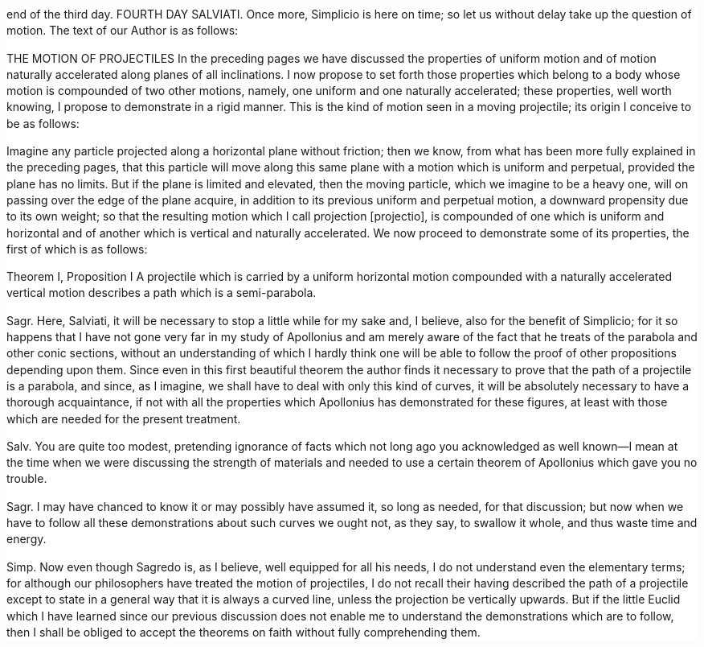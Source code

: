 end of the third day.
FOURTH DAY
SALVIATI.
Once more, Simplicio is here on time; so let us without delay take up the question of motion. The text of our Author is as follows:

THE MOTION OF PROJECTILES
In the preceding pages we have discussed the properties of uniform motion and of motion naturally accelerated along planes of all inclinations. I now propose to set forth those properties which belong to a body whose motion is compounded of two other motions, namely, one uniform and one naturally accelerated; these properties, well worth knowing, I propose to demonstrate in a rigid manner. This is the kind of motion seen in a moving projectile; its origin I conceive to be as follows:

Imagine any particle projected along a horizontal plane without friction; then we know, from what has been more fully explained in the preceding pages, that this particle will move along this same plane with a motion which is uniform and perpetual, provided the plane has no limits. But if the plane is limited and elevated, then the moving particle, which we imagine to be a heavy one, will on passing over the edge of the plane acquire, in addition to its previous uniform and perpetual motion, a downward propensity due to its own weight; so that the resulting motion which I call projection [projectio], is compounded of one which is uniform and horizontal and of another which is vertical and naturally accelerated. We now proceed to demonstrate some of its properties, the first of which is as follows:

Theorem I, Proposition I
A projectile which is carried by a uniform horizontal motion compounded with a naturally accelerated vertical motion describes a path which is a semi-parabola.

Sagr.
Here, Salviati, it will be necessary to stop a little while for my sake and, I believe, also for the benefit of Simplicio; for it so happens that I have not gone very far in my study of Apollonius and am merely aware of the fact that he treats of the parabola and other conic sections, without an understanding of which I hardly think one will be able to follow the proof of other propositions depending upon them. Since even in this first beautiful theorem the author finds it necessary to prove that the path of a projectile is a parabola, and since, as I imagine, we shall have to deal with only this kind of curves, it will be absolutely necessary to have a thorough acquaintance, if not with all the properties which Apollonius has demonstrated for these figures, at least with those which are needed for the present treatment.

Salv.
You are quite too modest, pretending ignorance of facts which not long ago you acknowledged as well known—I mean at the time when we were discussing the strength of materials and needed to use a certain theorem of Apollonius which gave you no trouble.

Sagr.
I may have chanced to know it or may possibly have assumed it, so long as needed, for that discussion; but now when we have to follow all these demonstrations about such curves we ought not, as they say, to swallow it whole, and thus waste time and energy.

Simp.
Now even though Sagredo is, as I believe, well equipped for all his needs, I do not understand even the elementary terms; for although our philosophers have treated the motion of projectiles, I do not recall their having described the path of a projectile except to state in a general way that it is always a curved line, unless the projection be vertically upwards. But if the little Euclid which I have learned since our previous discussion does not enable me to understand the demonstrations which are to follow, then I shall be obliged to accept the theorems on faith without fully comprehending them.
